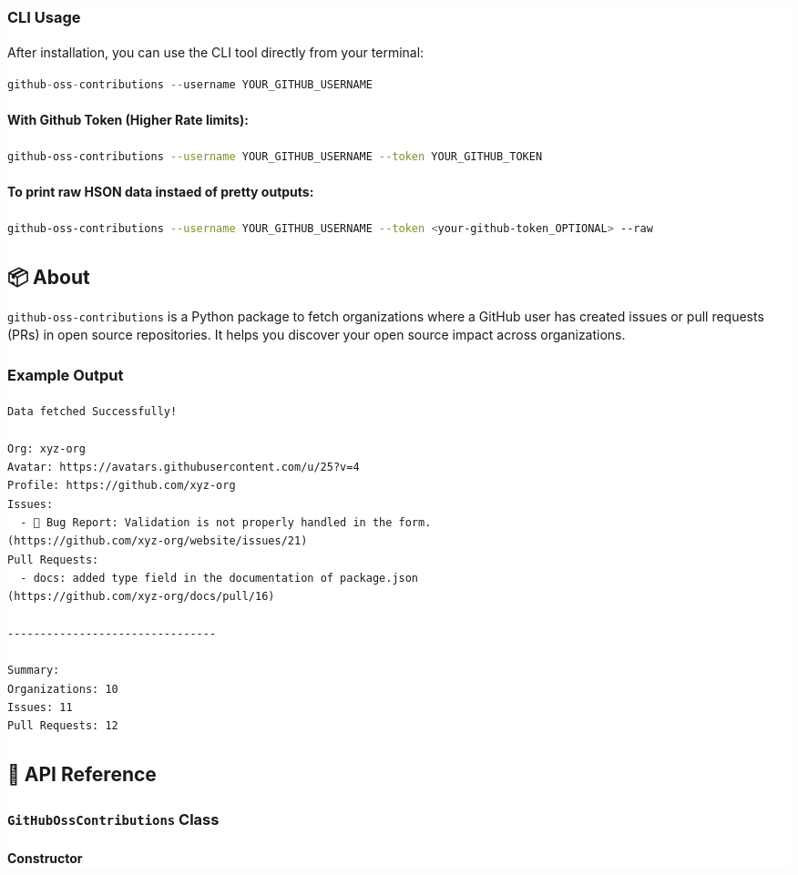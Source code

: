 ### CLI Usage
After installation, you can use the CLI tool directly from your terminal:
```python
github-oss-contributions --username YOUR_GITHUB_USERNAME

```
#### With Github Token (Higher Rate limits):
```bash
github-oss-contributions --username YOUR_GITHUB_USERNAME --token YOUR_GITHUB_TOKEN
```

#### To print raw HSON data instaed of pretty outputs:
```bash
github-oss-contributions --username YOUR_GITHUB_USERNAME --token <your-github-token_OPTIONAL> --raw
```

## 📦 About

`github-oss-contributions` is a Python package to fetch organizations where a GitHub user has created issues or pull requests (PRs) in open source repositories. It helps you discover your open source impact across organizations.

### Example Output

```
Data fetched Successfully! 

Org: xyz-org
Avatar: https://avatars.githubusercontent.com/u/25?v=4
Profile: https://github.com/xyz-org
Issues:
  - 🐛 Bug Report: Validation is not properly handled in the form.    
(https://github.com/xyz-org/website/issues/21)
Pull Requests:
  - docs: added type field in the documentation of package.json
(https://github.com/xyz-org/docs/pull/16)

--------------------------------

Summary:
Organizations: 10
Issues: 11
Pull Requests: 12

```

## 🧩 API Reference

### `GitHubOssContributions` Class

#### Constructor
